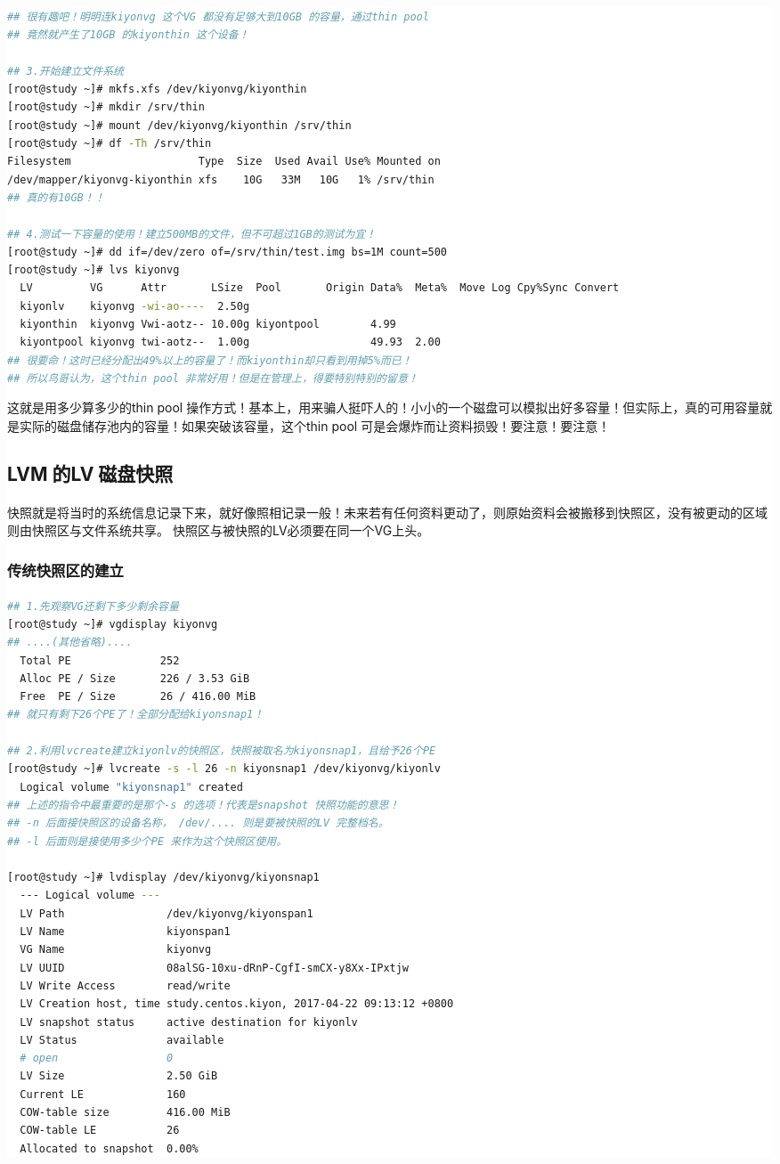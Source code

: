 ```bash
## 很有趣吧！明明连kiyonvg 这个VG 都没有足够大到10GB 的容量，通过thin pool
## 竟然就产生了10GB 的kiyonthin 这个设备！

## 3.开始建立文件系统 
[root@study ~]# mkfs.xfs /dev/kiyonvg/kiyonthin 
[root@study ~]# mkdir /srv/thin 
[root@study ~]# mount /dev/kiyonvg/kiyonthin /srv/thin 
[root@study ~]# df -Th /srv/thin
Filesystem                    Type  Size  Used Avail Use% Mounted on
/dev/mapper/kiyonvg-kiyonthin xfs    10G   33M   10G   1% /srv/thin
## 真的有10GB！！

## 4.测试一下容量的使用！建立500MB的文件，但不可超过1GB的测试为宜！
[root@study ~]# dd if=/dev/zero of=/srv/thin/test.img bs=1M count=500 
[root@study ~]# lvs kiyonvg
  LV         VG      Attr       LSize  Pool       Origin Data%  Meta%  Move Log Cpy%Sync Convert
  kiyonlv    kiyonvg -wi-ao----  2.50g
  kiyonthin  kiyonvg Vwi-aotz-- 10.00g kiyontpool        4.99
  kiyontpool kiyonvg twi-aotz--  1.00g                   49.93  2.00
## 很要命！这时已经分配出49%以上的容量了！而kiyonthin却只看到用掉5%而已！
## 所以鸟哥认为，这个thin pool 非常好用！但是在管理上，得要特别特别的留意！
```

这就是用多少算多少的thin pool 操作方式！基本上，用来骗人挺吓人的！小小的一个磁盘可以模拟出好多容量！但实际上，真的可用容量就是实际的磁盘储存池内的容量！如果突破该容量，这个thin pool 可是会爆炸而让资料损毁！要注意！要注意！

## LVM 的LV 磁盘快照
快照就是将当时的系统信息记录下来，就好像照相记录一般！未来若有任何资料更动了，则原始资料会被搬移到快照区，没有被更动的区域则由快照区与文件系统共享。
快照区与被快照的LV必须要在同一个VG上头。

### 传统快照区的建立
```bash
## 1.先观察VG还剩下多少剩余容量 
[root@study ~]# vgdisplay kiyonvg 
## ....(其他省略)....
  Total PE              252
  Alloc PE / Size       226 / 3.53 GiB
  Free  PE / Size       26 / 416.00 MiB
## 就只有剩下26个PE了！全部分配给kiyonsnap1！

## 2.利用lvcreate建立kiyonlv的快照区，快照被取名为kiyonsnap1，且给予26个PE 
[root@study ~]# lvcreate -s -l 26 -n kiyonsnap1 /dev/kiyonvg/kiyonlv
  Logical volume "kiyonsnap1" created
## 上述的指令中最重要的是那个-s 的选项！代表是snapshot 快照功能的意思！
## -n 后面接快照区的设备名称， /dev/.... 则是要被快照的LV 完整档名。
## -l 后面则是接使用多少个PE 来作为这个快照区使用。

[root@study ~]# lvdisplay /dev/kiyonvg/kiyonsnap1
  --- Logical volume ---
  LV Path                /dev/kiyonvg/kiyonspan1
  LV Name                kiyonspan1
  VG Name                kiyonvg
  LV UUID                08alSG-10xu-dRnP-CgfI-smCX-y8Xx-IPxtjw
  LV Write Access        read/write
  LV Creation host, time study.centos.kiyon, 2017-04-22 09:13:12 +0800
  LV snapshot status     active destination for kiyonlv
  LV Status              available
  # open                 0
  LV Size                2.50 GiB
  Current LE             160
  COW-table size         416.00 MiB
  COW-table LE           26
  Allocated to snapshot  0.00%
```